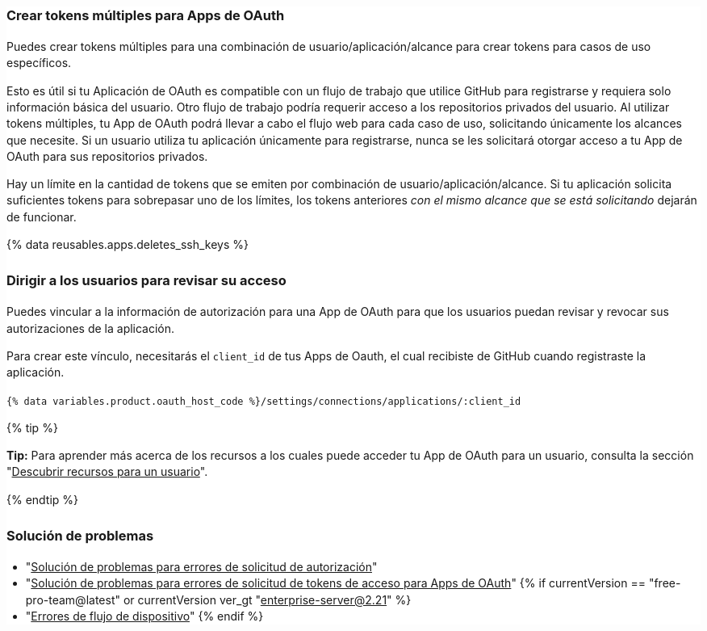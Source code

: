 ### Crear tokens múltiples para Apps de OAuth

Puedes crear tokens múltiples para una combinación de usuario/aplicación/alcance para crear tokens para casos de uso específicos.

Esto es útil si tu Aplicación de OAuth es compatible con un flujo de trabajo que utilice GitHub para registrarse y requiera solo información básica del usuario. Otro flujo de trabajo podría requerir acceso a los repositorios privados del usuario. Al utilizar tokens múltiples, tu App de OAuth podrá llevar a cabo el flujo web para cada caso de uso, solicitando únicamente los alcances que necesite. Si un usuario utiliza tu aplicación únicamente para registrarse, nunca se les solicitará otorgar acceso a tu App de OAuth para sus repositorios privados.

Hay un límite en la cantidad de tokens que se emiten por combinación de usuario/aplicación/alcance. Si tu aplicación solicita suficientes tokens para sobrepasar uno de los límites, los tokens anteriores _con el mismo alcance que se está solicitando_ dejarán de funcionar.

{% data reusables.apps.deletes_ssh_keys %}

### Dirigir a los usuarios para revisar su acceso

Puedes vincular a la información de autorización para una App de OAuth para que los usuarios puedan revisar y revocar sus autorizaciones de la aplicación.

Para crear este vínculo, necesitarás el `client_id` de tus Apps de Oauth, el cual recibiste de GitHub cuando registraste la aplicación.

```
{% data variables.product.oauth_host_code %}/settings/connections/applications/:client_id
```

{% tip %}

**Tip:** Para aprender más acerca de los recursos a los cuales puede acceder tu App de OAuth para un usuario, consulta la sección "[Descubrir recursos para un usuario](/v3/guides/discovering-resources-for-a-user/)".

{% endtip %}

### Solución de problemas

* "[Solución de problemas para errores de solicitud de autorización](/apps/managing-oauth-apps/troubleshooting-authorization-request-errors)"
* "[Solución de problemas para errores de solicitud de tokens de acceso para Apps de OAuth](/apps/managing-oauth-apps/troubleshooting-oauth-app-access-token-request-errors)"
{% if currentVersion == "free-pro-team@latest" or currentVersion ver_gt "enterprise-server@2.21" %}
* "[Errores de flujo de dispositivo](#errors-for-the-device-flow)"
{% endif %}
